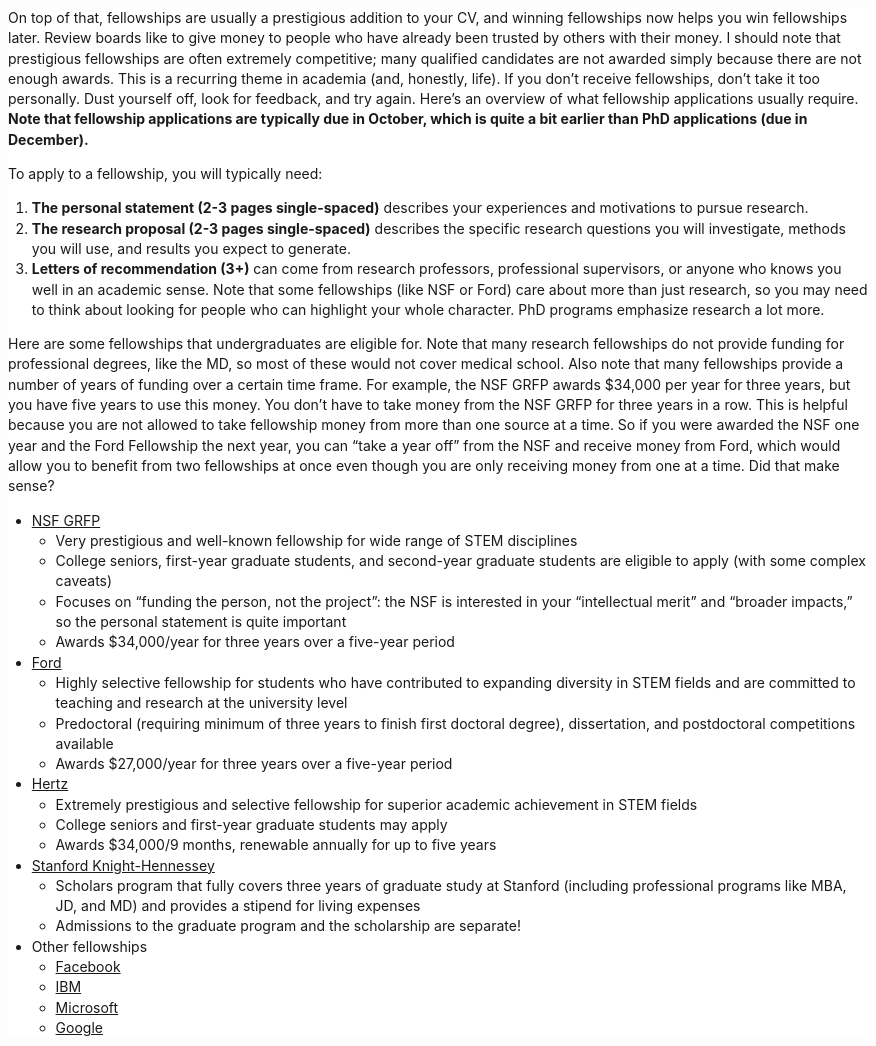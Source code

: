 On top of that, fellowships are usually a prestigious addition to your CV, and winning fellowships now helps you win fellowships later. Review boards like to give money to people who have already been trusted by others with their money. I should note that prestigious fellowships are often extremely competitive; many qualified candidates are not awarded simply because there are not enough awards. This is a recurring theme in academia (and, honestly, life). If you don’t receive fellowships, don’t take it too personally. Dust yourself off, look for feedback, and try again. Here’s an overview of what fellowship applications usually require. **Note that fellowship applications are typically due in October, which is quite a bit earlier than PhD applications (due in December).**

To apply to a fellowship, you will typically need:
1. **The personal statement (2-3 pages single-spaced)** describes your experiences and motivations to pursue research.
2. **The research proposal (2-3 pages single-spaced)** describes the specific research questions you will investigate, methods you will use, and results you expect to generate.
3. **Letters of recommendation (3+)** can come from research professors, professional supervisors, or anyone who knows you well in an academic sense. Note that some fellowships (like NSF or Ford) care about more than just research, so you may need to think about looking for people who can highlight your whole character. PhD programs emphasize research a lot more.

Here are some fellowships that undergraduates are eligible for. Note that many research fellowships do not provide funding for professional degrees, like the MD, so most of these would not cover medical school. Also note that many fellowships provide a number of years of funding over a certain time frame. For example, the NSF GRFP awards $34,000 per year for three years, but you have five years to use this money. You don’t have to take money from the NSF GRFP for three years in a row. This is helpful because you are not allowed to take fellowship money from more than one source at a time. So if you were awarded the NSF one year and the Ford Fellowship the next year, you can “take a year off” from the NSF and receive money from Ford, which would allow you to benefit from two fellowships at once even though you are only receiving money from one at a time. Did that make sense?

- [NSF GRFP](https://www.nsfgrfp.org/)
  - Very prestigious and well-known fellowship for wide range of STEM disciplines
  - College seniors, first-year graduate students, and second-year graduate students are eligible to apply (with some complex caveats)
  - Focuses on “funding the person, not the project”: the NSF is interested in your “intellectual merit” and “broader impacts,” so the personal statement is quite important
  - Awards $34,000/year for three years over a five-year period
- [Ford](https://sites.nationalacademies.org/PGA/FordFellowships/PGA_171962)
  - Highly selective fellowship for students who have contributed to expanding diversity in STEM fields and are committed to teaching and research at the university level
  - Predoctoral (requiring minimum of three years to finish first doctoral degree), dissertation, and postdoctoral competitions available
  - Awards $27,000/year for three years over a five-year period
- [Hertz](https://www.hertzfoundation.org/)
  - Extremely prestigious and selective fellowship for superior academic achievement in STEM fields
  - College seniors and first-year graduate students may apply
  - Awards $34,000/9 months, renewable annually for up to five years
- [Stanford Knight-Hennessey](https://knight-hennessy.stanford.edu/)
  - Scholars program that fully covers three years of graduate study at Stanford (including professional programs like MBA, JD, and MD) and provides a stipend for living expenses
  - Admissions to the graduate program and the scholarship are separate!
- Other fellowships
  - [Facebook](https://research.fb.com/fellowship/)
  - [IBM](https://www.research.ibm.com/university/awards/fellowships.html)
  - [Microsoft](https://www.microsoft.com/en-us/research/academic-program/phd-fellowship/)
  - [Google](https://research.google/outreach/phd-fellowship/)
